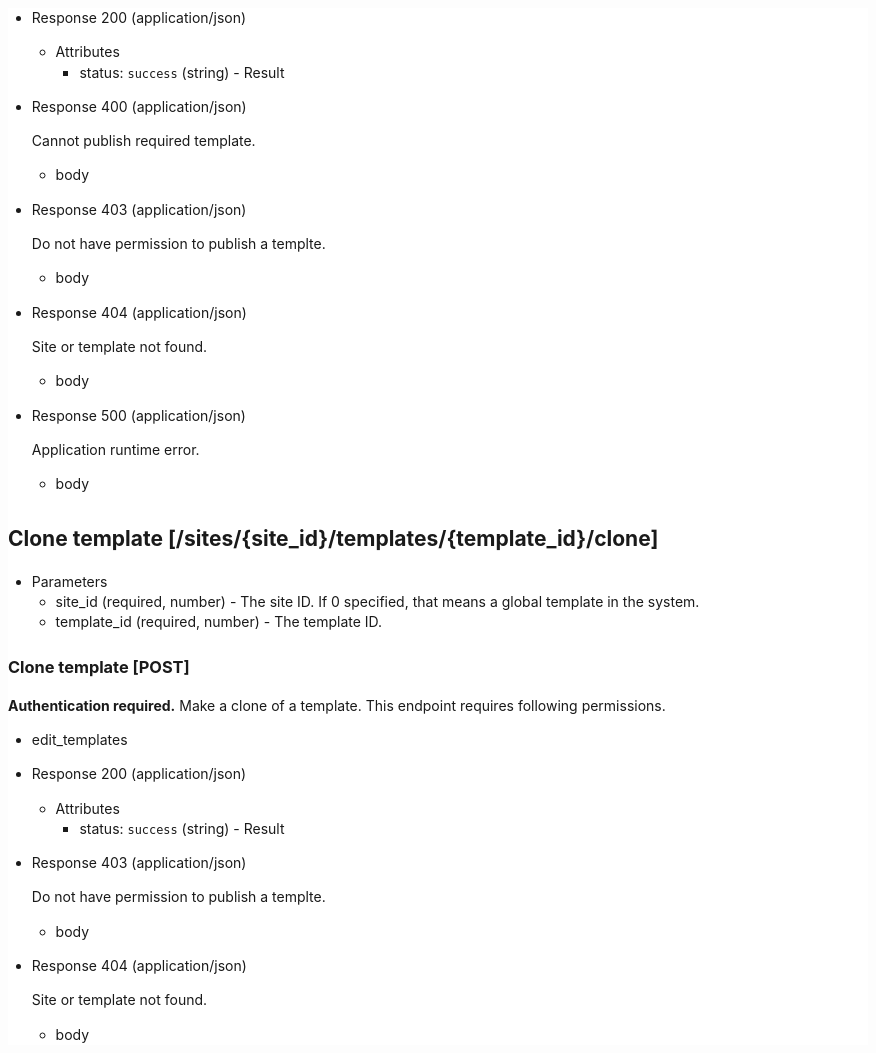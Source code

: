+ Response 200 (application/json)

    + Attributes
        + status: `success` (string) - Result

+ Response 400 (application/json)

    Cannot publish required template.

    + body

+ Response 403 (application/json)

    Do not have permission to publish a templte.

    + body

+ Response 404 (application/json)

    Site or template not found.

    + body

+ Response 500 (application/json)

    Application runtime error.

    + body


## Clone template [/sites/{site_id}/templates/{template_id}/clone]

+ Parameters
    + site_id (required, number) - The site ID. If 0 specified, that means a global template in the system.
    + template_id (required, number) - The template ID.

### Clone template [POST]
**Authentication required.**
Make a clone of a template. This endpoint requires following permissions.

+ edit_templates

+ Response 200 (application/json)

    + Attributes
        + status: `success` (string) - Result

+ Response 403 (application/json)

    Do not have permission to publish a templte.

    + body

+ Response 404 (application/json)

    Site or template not found.

    + body
